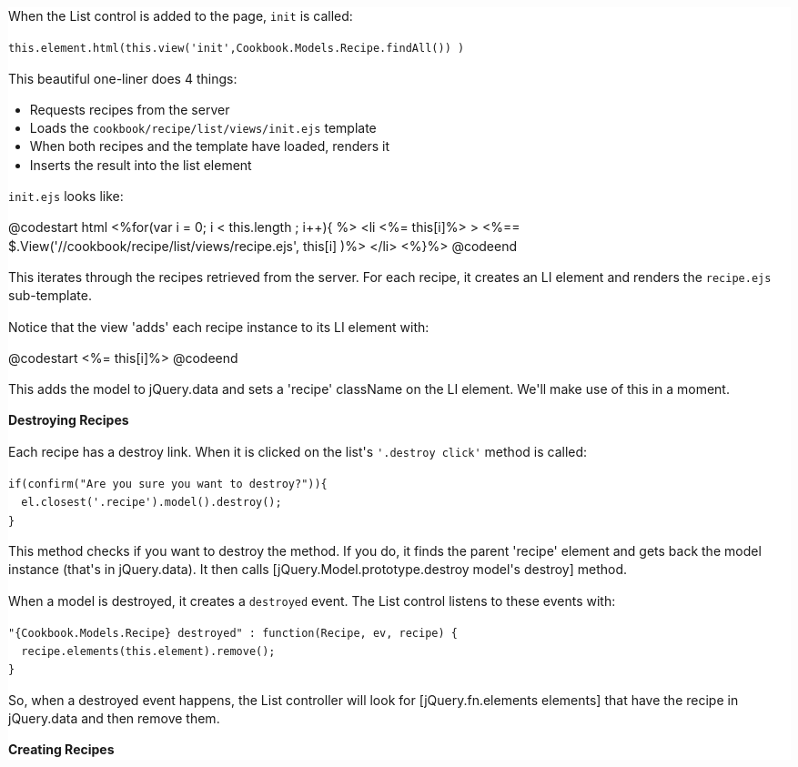 When the List control is added to the page, <code>init</code> is called:

    this.element.html(this.view('init',Cookbook.Models.Recipe.findAll()) )

This beautiful one-liner does 4 things:

  - Requests recipes from the server
  - Loads the <code>cookbook/recipe/list/views/init.ejs</code> template
  - When both recipes and the template have loaded, renders it
  - Inserts the result into the list element

<code>init.ejs</code> looks like:

@codestart html
&lt;%for(var i = 0; i &lt; this.length ; i++){ %>
	&lt;li &lt;%= this[i]%> >
		&lt;%== $.View('//cookbook/recipe/list/views/recipe.ejs', this[i] )%>
	&lt;/li>
&lt;%}%>
@codeend

This iterates through the recipes retrieved from the server.  For each
recipe, it creates an LI element and renders the <code>recipe.ejs</code>
sub-template.

Notice that the view 'adds' each recipe instance to its LI element with:

@codestart
&lt;%= this[i]%>
@codeend

This adds the model to jQuery.data and sets a 'recipe' className on the 
LI element.  We'll make use of this in a moment.

__Destroying Recipes__

Each recipe has a destroy link.  When it is clicked on the list's
<code>'.destroy click'</code> method is called:

    if(confirm("Are you sure you want to destroy?")){
      el.closest('.recipe').model().destroy();
    }

This method checks if you want to destroy the method.  If you do,
it finds the parent 'recipe' element and gets back the model instance (that's
in jQuery.data).  It then calls [jQuery.Model.prototype.destroy model's destroy] method.

When a model is destroyed, it creates a <code>destroyed</code> event.  The List control 
listens to these events with:

    "{Cookbook.Models.Recipe} destroyed" : function(Recipe, ev, recipe) {
      recipe.elements(this.element).remove();
    }

So, when a destroyed event happens, the List controller will look for [jQuery.fn.elements elements] that
have the recipe in jQuery.data and then remove them.

__Creating Recipes__
